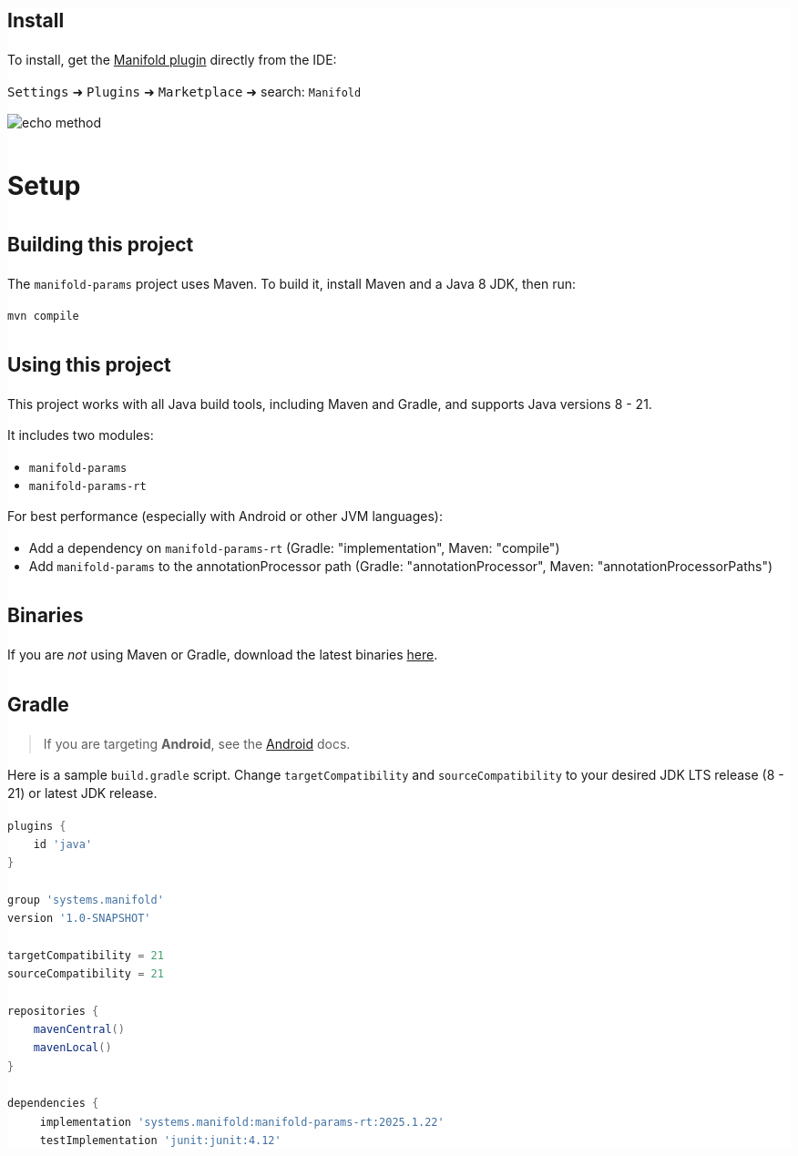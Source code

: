 ## Install

To install, get the [Manifold plugin](https://plugins.jetbrains.com/plugin/10057-manifold) directly from the IDE:

<kbd>Settings</kbd> ➜ <kbd>Plugins</kbd> ➜ <kbd>Marketplace</kbd> ➜ search: `Manifold`

<p><img src="http://manifold.systems/images/ManifoldPlugin.png" alt="echo method" width="60%" height="60%"/></p>

# Setup

## Building this project

The `manifold-params` project uses Maven. To build it, install Maven and a Java 8 JDK, then run:
```
mvn compile
```

## Using this project

This project works with all Java build tools, including Maven and Gradle, and supports Java versions 8 - 21.

It includes two modules:
* `manifold-params`
* `manifold-params-rt`

For best performance (especially with Android or other JVM languages):
* Add a dependency on `manifold-params-rt` (Gradle: "implementation", Maven: "compile")
* Add `manifold-params` to the annotationProcessor path (Gradle: "annotationProcessor", Maven: "annotationProcessorPaths")

## Binaries

If you are *not* using Maven or Gradle, download the latest binaries [here](http://manifold.systems/docs.html#download).


## Gradle

>If you are targeting **Android**, see the [Android](http://manifold.systems/android.html) docs.

Here is a sample `build.gradle` script. Change `targetCompatibility` and `sourceCompatibility` to your desired JDK
LTS release (8 - 21) or latest JDK release.
```groovy
plugins {
    id 'java'
}

group 'systems.manifold'
version '1.0-SNAPSHOT'

targetCompatibility = 21
sourceCompatibility = 21

repositories {
    mavenCentral()
    mavenLocal()
}

dependencies {
     implementation 'systems.manifold:manifold-params-rt:2025.1.22'
     testImplementation 'junit:junit:4.12'
```